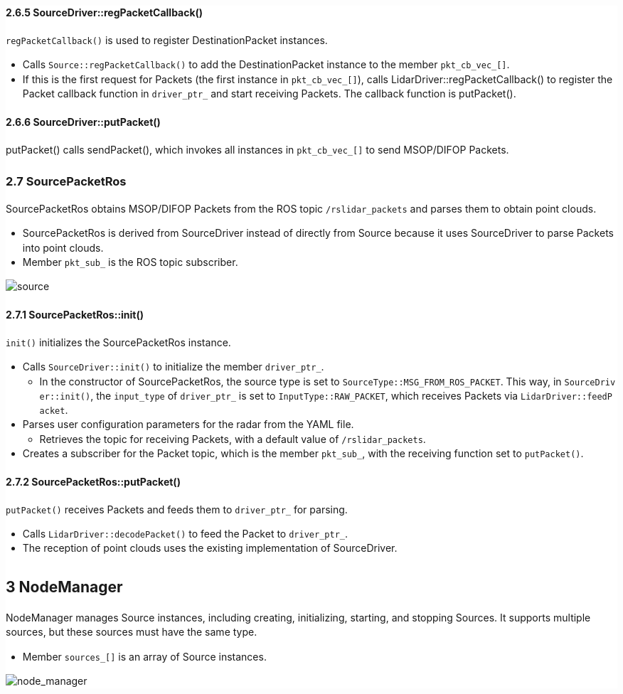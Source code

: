 
#### 2.6.5 SourceDriver::regPacketCallback()

`regPacketCallback()` is used to register DestinationPacket instances.

+ Calls `Source::regPacketCallback()` to add the DestinationPacket instance to the member `pkt_cb_vec_[]`.
+ If this is the first request for Packets (the first instance in `pkt_cb_vec_[]`), calls LidarDriver::regPacketCallback() to register the Packet callback function in `driver_ptr_` and start receiving Packets. The callback function is putPacket().
  
#### 2.6.6 SourceDriver::putPacket()

putPacket() calls sendPacket(), which invokes all instances in `pkt_cb_vec_[]` to send MSOP/DIFOP Packets.

### 2.7 SourcePacketRos

SourcePacketRos obtains MSOP/DIFOP Packets from the ROS topic `/rslidar_packets` and parses them to obtain point clouds.
+ SourcePacketRos is derived from SourceDriver instead of directly from Source because it uses SourceDriver to parse Packets into point clouds.
+ Member `pkt_sub_` is the ROS topic subscriber.

![source](./img/class_source_packet_ros.png)

#### 2.7.1 SourcePacketRos::init()

`init()` initializes the SourcePacketRos instance.

+ Calls `SourceDriver::init()` to initialize the member `driver_ptr_`.
  + In the constructor of SourcePacketRos, the source type is set to `SourceType::MSG_FROM_ROS_PACKET`. This way, in `SourceDriver::init()`, the `input_type` of `driver_ptr_` is set to `InputType::RAW_PACKET`, which receives Packets via `LidarDriver::feedPacket`.
+ Parses user configuration parameters for the radar from the YAML file.
  + Retrieves the topic for receiving Packets, with a default value of `/rslidar_packets`.
+ Creates a subscriber for the Packet topic, which is the member `pkt_sub_`, with the receiving function set to `putPacket()`.

#### 2.7.2 SourcePacketRos::putPacket()

`putPacket()` receives Packets and feeds them to `driver_ptr_` for parsing.
+ Calls `LidarDriver::decodePacket()` to feed the Packet to `driver_ptr_`.
+ The reception of point clouds uses the existing implementation of SourceDriver.



## 3 NodeManager

NodeManager manages Source instances, including creating, initializing, starting, and stopping Sources. It supports multiple sources, but these sources must have the same type.

+ Member `sources_[]` is an array of Source instances.

![node_manager](./img/class_node_manager.png)
